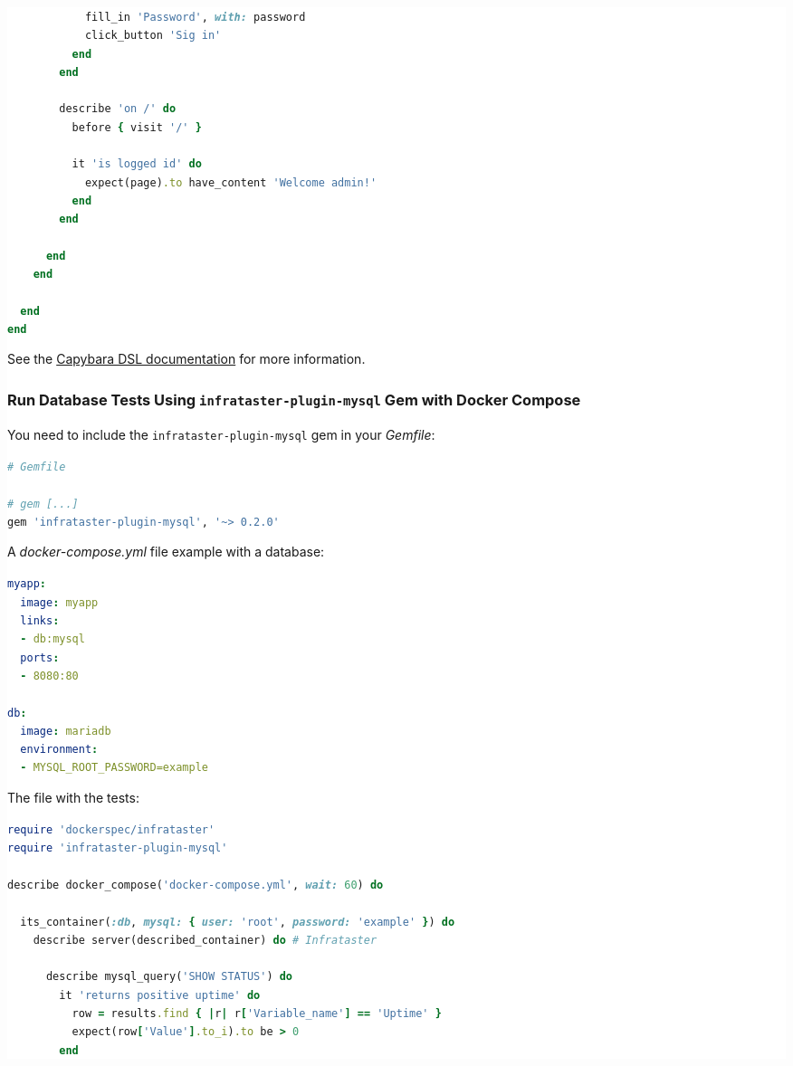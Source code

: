 ```ruby
            fill_in 'Password', with: password
            click_button 'Sig in'
          end
        end

        describe 'on /' do
          before { visit '/' }

          it 'is logged id' do
            expect(page).to have_content 'Welcome admin!'
          end
        end

      end
    end

  end
end
```

See the [Capybara DSL documentation](http://www.rubydoc.info/gems/capybara#The_DSL) for more information.

### Run Database Tests Using `infrataster-plugin-mysql` Gem with Docker Compose

You need to include the `infrataster-plugin-mysql` gem in your *Gemfile*:

```ruby
# Gemfile

# gem [...]
gem 'infrataster-plugin-mysql', '~> 0.2.0'
```

A *docker-compose.yml* file example with a database:

```yaml
myapp:
  image: myapp
  links:
  - db:mysql
  ports:
  - 8080:80

db:
  image: mariadb
  environment:
  - MYSQL_ROOT_PASSWORD=example
```

The file with the tests:

```ruby
require 'dockerspec/infrataster'
require 'infrataster-plugin-mysql'

describe docker_compose('docker-compose.yml', wait: 60) do

  its_container(:db, mysql: { user: 'root', password: 'example' }) do
    describe server(described_container) do # Infrataster

      describe mysql_query('SHOW STATUS') do
        it 'returns positive uptime' do
          row = results.find { |r| r['Variable_name'] == 'Uptime' }
          expect(row['Value'].to_i).to be > 0
        end
```